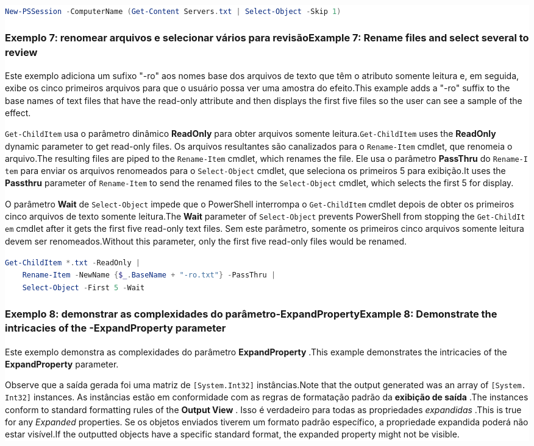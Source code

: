 ```powershell
New-PSSession -ComputerName (Get-Content Servers.txt | Select-Object -Skip 1)
```

### <span data-ttu-id="dcd5e-148">Exemplo 7: renomear arquivos e selecionar vários para revisão</span><span class="sxs-lookup"><span data-stu-id="dcd5e-148">Example 7: Rename files and select several to review</span></span>

<span data-ttu-id="dcd5e-149">Este exemplo adiciona um sufixo "-ro" aos nomes base dos arquivos de texto que têm o atributo somente leitura e, em seguida, exibe os cinco primeiros arquivos para que o usuário possa ver uma amostra do efeito.</span><span class="sxs-lookup"><span data-stu-id="dcd5e-149">This example adds a "-ro" suffix to the base names of text files that have the read-only attribute and then displays the first five files so the user can see a sample of the effect.</span></span>

<span data-ttu-id="dcd5e-150">`Get-ChildItem` usa o parâmetro dinâmico **ReadOnly** para obter arquivos somente leitura.</span><span class="sxs-lookup"><span data-stu-id="dcd5e-150">`Get-ChildItem` uses the **ReadOnly** dynamic parameter to get read-only files.</span></span> <span data-ttu-id="dcd5e-151">Os arquivos resultantes são canalizados para o `Rename-Item` cmdlet, que renomeia o arquivo.</span><span class="sxs-lookup"><span data-stu-id="dcd5e-151">The resulting files are piped to the `Rename-Item` cmdlet, which renames the file.</span></span> <span data-ttu-id="dcd5e-152">Ele usa o parâmetro **PassThru** do `Rename-Item` para enviar os arquivos renomeados para o `Select-Object` cmdlet, que seleciona os primeiros 5 para exibição.</span><span class="sxs-lookup"><span data-stu-id="dcd5e-152">It uses the **Passthru** parameter of `Rename-Item` to send the renamed files to the `Select-Object` cmdlet, which selects the first 5 for display.</span></span>

<span data-ttu-id="dcd5e-153">O parâmetro **Wait** de `Select-Object` impede que o PowerShell interrompa o `Get-ChildItem` cmdlet depois de obter os primeiros cinco arquivos de texto somente leitura.</span><span class="sxs-lookup"><span data-stu-id="dcd5e-153">The **Wait** parameter of `Select-Object` prevents PowerShell from stopping the `Get-ChildItem` cmdlet after it gets the first five read-only text files.</span></span> <span data-ttu-id="dcd5e-154">Sem este parâmetro, somente os primeiros cinco arquivos somente leitura devem ser renomeados.</span><span class="sxs-lookup"><span data-stu-id="dcd5e-154">Without this parameter, only the first five read-only files would be renamed.</span></span>

```powershell
Get-ChildItem *.txt -ReadOnly |
    Rename-Item -NewName {$_.BaseName + "-ro.txt"} -PassThru |
    Select-Object -First 5 -Wait
```

### <span data-ttu-id="dcd5e-155">Exemplo 8: demonstrar as complexidades do parâmetro-ExpandProperty</span><span class="sxs-lookup"><span data-stu-id="dcd5e-155">Example 8: Demonstrate the intricacies of the -ExpandProperty parameter</span></span>

<span data-ttu-id="dcd5e-156">Este exemplo demonstra as complexidades do parâmetro **ExpandProperty** .</span><span class="sxs-lookup"><span data-stu-id="dcd5e-156">This example demonstrates the intricacies of the **ExpandProperty** parameter.</span></span>

<span data-ttu-id="dcd5e-157">Observe que a saída gerada foi uma matriz de `[System.Int32]` instâncias.</span><span class="sxs-lookup"><span data-stu-id="dcd5e-157">Note that the output generated was an array of `[System.Int32]` instances.</span></span> <span data-ttu-id="dcd5e-158">As instâncias estão em conformidade com as regras de formatação padrão da **exibição de saída** .</span><span class="sxs-lookup"><span data-stu-id="dcd5e-158">The instances conform to standard formatting rules of the **Output View** .</span></span> <span data-ttu-id="dcd5e-159">Isso é verdadeiro para todas as propriedades *expandidas* .</span><span class="sxs-lookup"><span data-stu-id="dcd5e-159">This is true for any *Expanded* properties.</span></span> <span data-ttu-id="dcd5e-160">Se os objetos enviados tiverem um formato padrão específico, a propriedade expandida poderá não estar visível.</span><span class="sxs-lookup"><span data-stu-id="dcd5e-160">If the outputted objects have a specific standard format, the expanded property might not be visible.</span></span>

